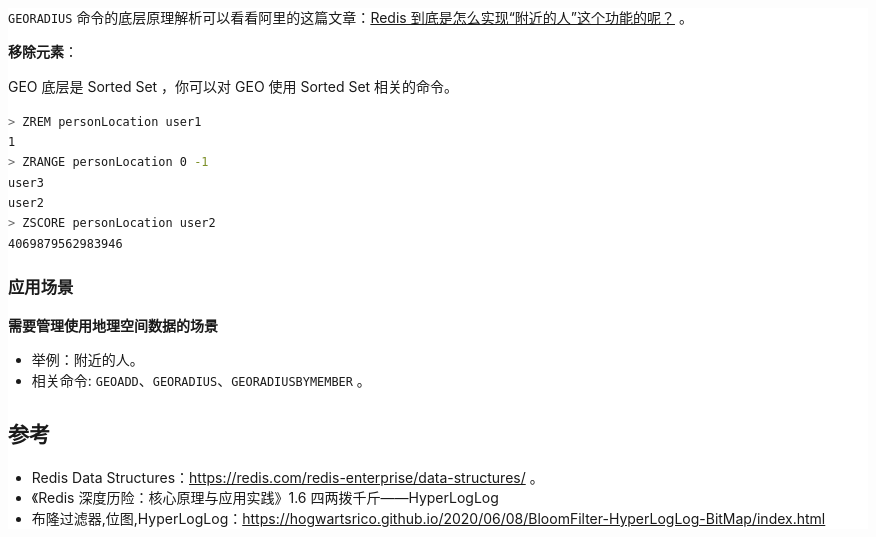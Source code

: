 
`GEORADIUS` 命令的底层原理解析可以看看阿里的这篇文章：[Redis 到底是怎么实现“附近的人”这个功能的呢？](https://juejin.cn/post/6844903966061363207) 。

**移除元素**：

GEO 底层是 Sorted Set ，你可以对 GEO 使用 Sorted Set 相关的命令。

```bash
> ZREM personLocation user1
1
> ZRANGE personLocation 0 -1
user3
user2
> ZSCORE personLocation user2
4069879562983946
```

### 应用场景

**需要管理使用地理空间数据的场景**

- 举例：附近的人。
- 相关命令: `GEOADD`、`GEORADIUS`、`GEORADIUSBYMEMBER` 。

## 参考

- Redis Data Structures：https://redis.com/redis-enterprise/data-structures/ 。
- 《Redis 深度历险：核心原理与应用实践》1.6 四两拨千斤——HyperLogLog
- 布隆过滤器,位图,HyperLogLog：https://hogwartsrico.github.io/2020/06/08/BloomFilter-HyperLogLog-BitMap/index.html
